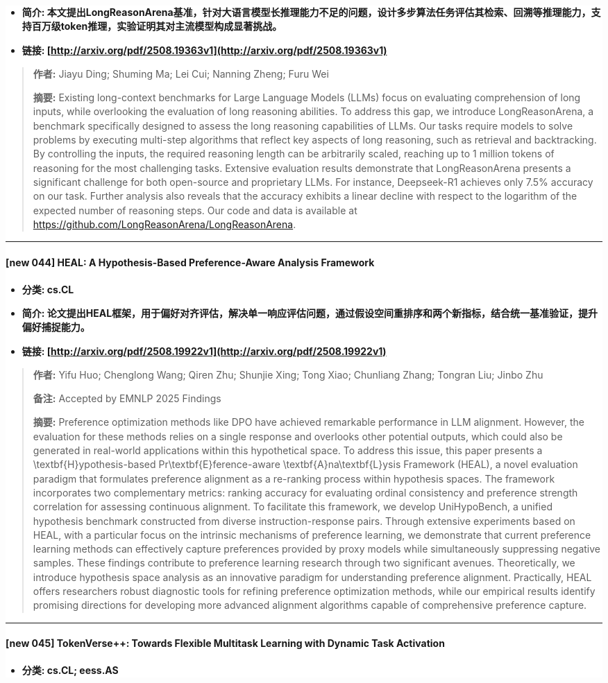 - **简介: 本文提出LongReasonArena基准，针对大语言模型长推理能力不足的问题，设计多步算法任务评估其检索、回溯等推理能力，支持百万级token推理，实验证明其对主流模型构成显著挑战。**

- **链接: [http://arxiv.org/pdf/2508.19363v1](http://arxiv.org/pdf/2508.19363v1)**

> **作者:** Jiayu Ding; Shuming Ma; Lei Cui; Nanning Zheng; Furu Wei
>
> **摘要:** Existing long-context benchmarks for Large Language Models (LLMs) focus on evaluating comprehension of long inputs, while overlooking the evaluation of long reasoning abilities. To address this gap, we introduce LongReasonArena, a benchmark specifically designed to assess the long reasoning capabilities of LLMs. Our tasks require models to solve problems by executing multi-step algorithms that reflect key aspects of long reasoning, such as retrieval and backtracking. By controlling the inputs, the required reasoning length can be arbitrarily scaled, reaching up to 1 million tokens of reasoning for the most challenging tasks. Extensive evaluation results demonstrate that LongReasonArena presents a significant challenge for both open-source and proprietary LLMs. For instance, Deepseek-R1 achieves only 7.5% accuracy on our task. Further analysis also reveals that the accuracy exhibits a linear decline with respect to the logarithm of the expected number of reasoning steps. Our code and data is available at https://github.com/LongReasonArena/LongReasonArena.
>
---
#### [new 044] HEAL: A Hypothesis-Based Preference-Aware Analysis Framework
- **分类: cs.CL**

- **简介: 论文提出HEAL框架，用于偏好对齐评估，解决单一响应评估问题，通过假设空间重排序和两个新指标，结合统一基准验证，提升偏好捕捉能力。**

- **链接: [http://arxiv.org/pdf/2508.19922v1](http://arxiv.org/pdf/2508.19922v1)**

> **作者:** Yifu Huo; Chenglong Wang; Qiren Zhu; Shunjie Xing; Tong Xiao; Chunliang Zhang; Tongran Liu; Jinbo Zhu
>
> **备注:** Accepted by EMNLP 2025 Findings
>
> **摘要:** Preference optimization methods like DPO have achieved remarkable performance in LLM alignment. However, the evaluation for these methods relies on a single response and overlooks other potential outputs, which could also be generated in real-world applications within this hypothetical space. To address this issue, this paper presents a \textbf{H}ypothesis-based Pr\textbf{E}ference-aware \textbf{A}na\textbf{L}ysis Framework (HEAL), a novel evaluation paradigm that formulates preference alignment as a re-ranking process within hypothesis spaces. The framework incorporates two complementary metrics: ranking accuracy for evaluating ordinal consistency and preference strength correlation for assessing continuous alignment. To facilitate this framework, we develop UniHypoBench, a unified hypothesis benchmark constructed from diverse instruction-response pairs. Through extensive experiments based on HEAL, with a particular focus on the intrinsic mechanisms of preference learning, we demonstrate that current preference learning methods can effectively capture preferences provided by proxy models while simultaneously suppressing negative samples. These findings contribute to preference learning research through two significant avenues. Theoretically, we introduce hypothesis space analysis as an innovative paradigm for understanding preference alignment. Practically, HEAL offers researchers robust diagnostic tools for refining preference optimization methods, while our empirical results identify promising directions for developing more advanced alignment algorithms capable of comprehensive preference capture.
>
---
#### [new 045] TokenVerse++: Towards Flexible Multitask Learning with Dynamic Task Activation
- **分类: cs.CL; eess.AS**
